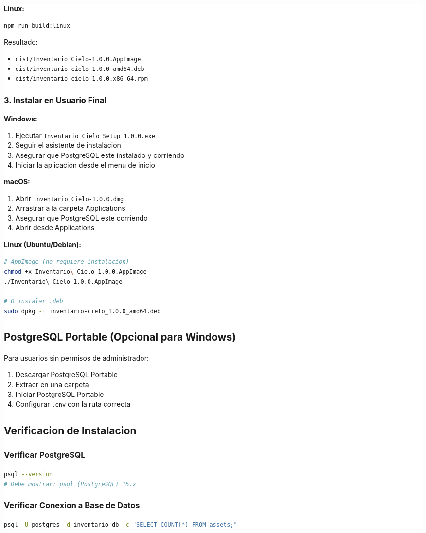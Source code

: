 **Linux:**
```bash
npm run build:linux
```
Resultado: 
- `dist/Inventario Cielo-1.0.0.AppImage`
- `dist/inventario-cielo_1.0.0_amd64.deb`
- `dist/inventario-cielo-1.0.0.x86_64.rpm`

### 3. Instalar en Usuario Final

**Windows:**
1. Ejecutar `Inventario Cielo Setup 1.0.0.exe`
2. Seguir el asistente de instalacion
3. Asegurar que PostgreSQL este instalado y corriendo
4. Iniciar la aplicacion desde el menu de inicio

**macOS:**
1. Abrir `Inventario Cielo-1.0.0.dmg`
2. Arrastrar a la carpeta Applications
3. Asegurar que PostgreSQL este corriendo
4. Abrir desde Applications

**Linux (Ubuntu/Debian):**
```bash
# AppImage (no requiere instalacion)
chmod +x Inventario\ Cielo-1.0.0.AppImage
./Inventario\ Cielo-1.0.0.AppImage

# O instalar .deb
sudo dpkg -i inventario-cielo_1.0.0_amd64.deb
```

## PostgreSQL Portable (Opcional para Windows)

Para usuarios sin permisos de administrador:

1. Descargar [PostgreSQL Portable](https://sourceforge.net/projects/pgsqlportable/)
2. Extraer en una carpeta
3. Iniciar PostgreSQL Portable
4. Configurar `.env` con la ruta correcta

## Verificacion de Instalacion

### Verificar PostgreSQL
```bash
psql --version
# Debe mostrar: psql (PostgreSQL) 15.x
```

### Verificar Conexion a Base de Datos
```bash
psql -U postgres -d inventario_db -c "SELECT COUNT(*) FROM assets;"
```
